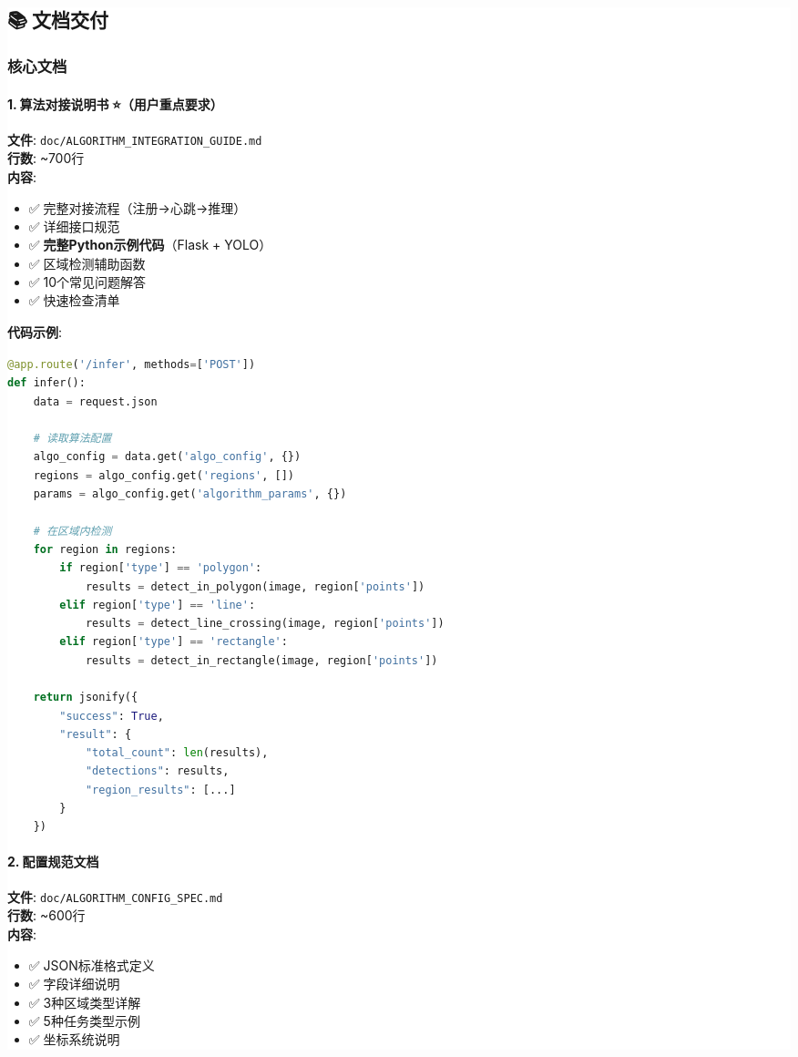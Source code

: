 
## 📚 文档交付

### 核心文档

#### 1. 算法对接说明书 ⭐（用户重点要求）

**文件**: `doc/ALGORITHM_INTEGRATION_GUIDE.md`  
**行数**: ~700行  
**内容**:
- ✅ 完整对接流程（注册→心跳→推理）
- ✅ 详细接口规范
- ✅ **完整Python示例代码**（Flask + YOLO）
- ✅ 区域检测辅助函数
- ✅ 10个常见问题解答
- ✅ 快速检查清单

**代码示例**:
```python
@app.route('/infer', methods=['POST'])
def infer():
    data = request.json
    
    # 读取算法配置
    algo_config = data.get('algo_config', {})
    regions = algo_config.get('regions', [])
    params = algo_config.get('algorithm_params', {})
    
    # 在区域内检测
    for region in regions:
        if region['type'] == 'polygon':
            results = detect_in_polygon(image, region['points'])
        elif region['type'] == 'line':
            results = detect_line_crossing(image, region['points'])
        elif region['type'] == 'rectangle':
            results = detect_in_rectangle(image, region['points'])
    
    return jsonify({
        "success": True,
        "result": {
            "total_count": len(results),
            "detections": results,
            "region_results": [...]
        }
    })
```

#### 2. 配置规范文档

**文件**: `doc/ALGORITHM_CONFIG_SPEC.md`  
**行数**: ~600行  
**内容**:
- ✅ JSON标准格式定义
- ✅ 字段详细说明
- ✅ 3种区域类型详解
- ✅ 5种任务类型示例
- ✅ 坐标系统说明
